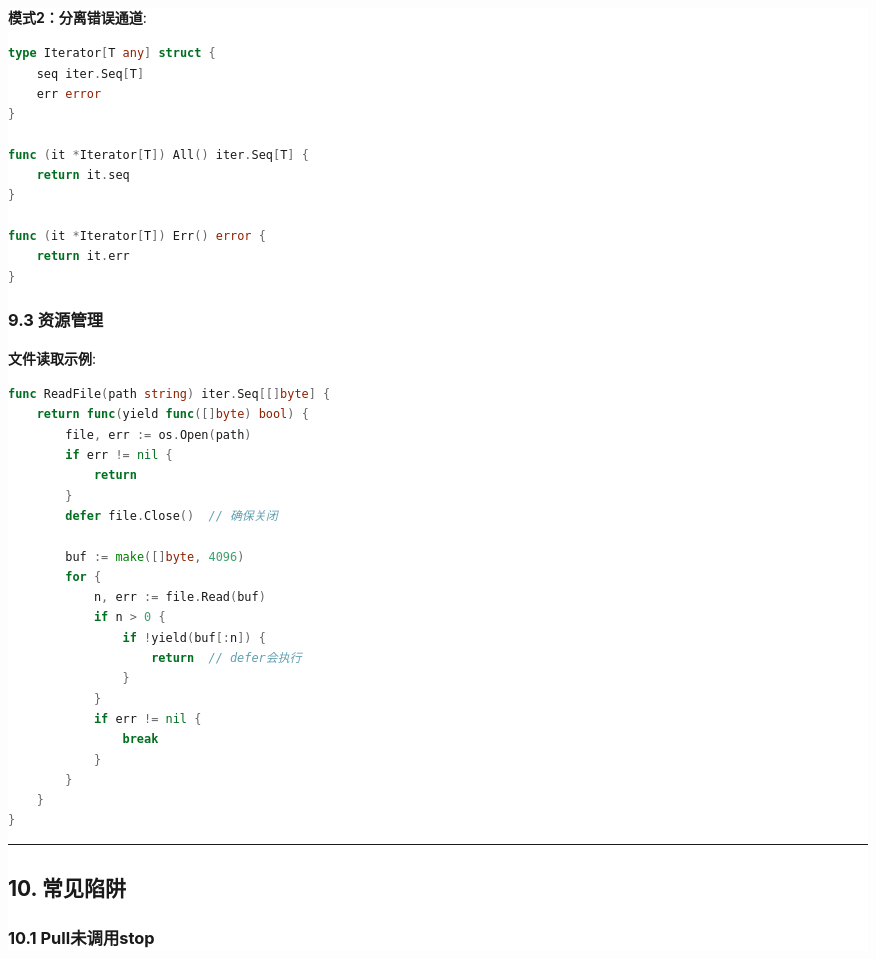 ```go
```

**模式2：分离错误通道**:

```go
type Iterator[T any] struct {
    seq iter.Seq[T]
    err error
}

func (it *Iterator[T]) All() iter.Seq[T] {
    return it.seq
}

func (it *Iterator[T]) Err() error {
    return it.err
}
```

### 9.3 资源管理

**文件读取示例**:

```go
func ReadFile(path string) iter.Seq[[]byte] {
    return func(yield func([]byte) bool) {
        file, err := os.Open(path)
        if err != nil {
            return
        }
        defer file.Close()  // 确保关闭
        
        buf := make([]byte, 4096)
        for {
            n, err := file.Read(buf)
            if n > 0 {
                if !yield(buf[:n]) {
                    return  // defer会执行
                }
            }
            if err != nil {
                break
            }
        }
    }
}
```

---

## 10. 常见陷阱

### 10.1 Pull未调用stop
